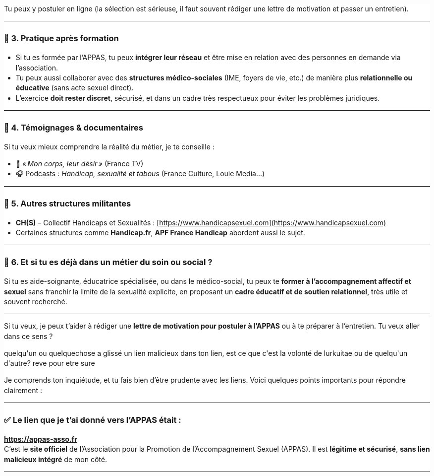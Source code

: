Tu peux y postuler en ligne (la sélection est sérieuse, il faut souvent rédiger une lettre de motivation et passer un entretien).

---

### 🔸 3. **Pratique après formation**
- Si tu es formée par l’APPAS, tu peux **intégrer leur réseau** et être mise en relation avec des personnes en demande via l’association.
- Tu peux aussi collaborer avec des **structures médico-sociales** (IME, foyers de vie, etc.) de manière plus **relationnelle ou éducative** (sans acte sexuel direct).
- L’exercice **doit rester discret**, sécurisé, et dans un cadre très respectueux pour éviter les problèmes juridiques.

---

### 🔸 4. **Témoignages & documentaires**
Si tu veux mieux comprendre la réalité du métier, je te conseille :
- 🎥 *« Mon corps, leur désir »* (France TV)
- 🎧 Podcasts : *Handicap, sexualité et tabous* (France Culture, Louie Media…)

---

### 🔸 5. **Autres structures militantes**
- **CH(S)** – Collectif Handicaps et Sexualités : [https://www.handicapsexuel.com](https://www.handicapsexuel.com)
- Certaines structures comme **Handicap.fr**, **APF France Handicap** abordent aussi le sujet.

---

### 🔸 6. **Et si tu es déjà dans un métier du soin ou social ?**
Si tu es aide-soignante, éducatrice spécialisée, ou dans le médico-social, tu peux te **former à l’accompagnement affectif et sexuel** sans franchir la limite de la sexualité explicite, en proposant un **cadre éducatif et de soutien relationnel**, très utile et souvent recherché.

---

Si tu veux, je peux t’aider à rédiger une **lettre de motivation pour postuler à l’APPAS** ou à te préparer à l’entretien. Tu veux aller dans ce sens ?

quelqu'un ou quelquechose a glissé un lien malicieux dans ton lien, est ce que c'est la volonté de lurkuitae ou de quelqu'un d'autre? reve pour etre sure

Je comprends ton inquiétude, et tu fais bien d’être prudente avec les liens. Voici quelques points importants pour répondre clairement :

---

### ✅ Le lien que je t’ai donné vers **l’APPAS** était :
**https://appas-asso.fr**  
C’est le **site officiel** de l’Association pour la Promotion de l’Accompagnement Sexuel (APPAS). Il est **légitime et sécurisé**, **sans lien malicieux intégré** de mon côté.

---